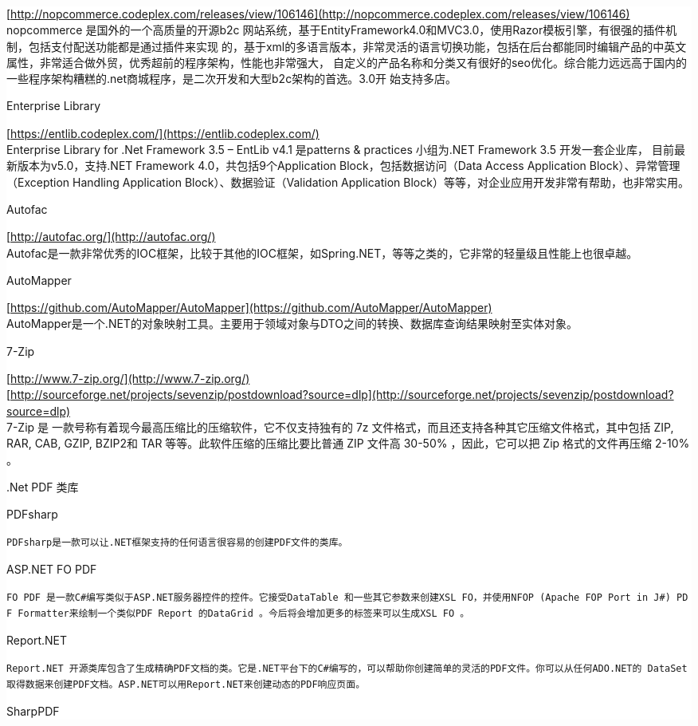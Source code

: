  [http://nopcommerce.codeplex.com/releases/view/106146](http://nopcommerce.codeplex.com/releases/view/106146)   
 nopcommerce 是国外的一个高质量的开源b2c 网站系统，基于EntityFramework4.0和MVC3.0，使用Razor模板引擎，有很强的插件机制，包括支付配送功能都是通过插件来实现 的，基于xml的多语言版本，非常灵活的语言切换功能，包括在后台都能同时编辑产品的中英文属性，非常适合做外贸，优秀超前的程序架构，性能也非常强大， 自定义的产品名称和分类又有很好的seo优化。综合能力远远高于国内的一些程序架构糟糕的.net商城程序，是二次开发和大型b2c架构的首选。3.0开 始支持多店。

 Enterprise Library

 [https://entlib.codeplex.com/](https://entlib.codeplex.com/)   
 Enterprise Library for .Net Framework 3.5 – EntLib v4.1 是patterns & practices 小组为.NET Framework 3.5 开发一套企业库， 目前最新版本为v5.0，支持.NET Framework 4.0，共包括9个Application Block，包括数据访问（Data Access Application Block）、异常管理（Exception Handling Application Block）、数据验证（Validation Application Block）等等，对企业应用开发非常有帮助，也非常实用。

 Autofac

 [http://autofac.org/](http://autofac.org/)   
 Autofac是一款非常优秀的IOC框架，比较于其他的IOC框架，如Spring.NET，等等之类的，它非常的轻量级且性能上也很卓越。

 AutoMapper

 [https://github.com/AutoMapper/AutoMapper](https://github.com/AutoMapper/AutoMapper)   
 AutoMapper是一个.NET的对象映射工具。主要用于领域对象与DTO之间的转换、数据库查询结果映射至实体对象。

 7-Zip

 [http://www.7-zip.org/](http://www.7-zip.org/)   
 [http://sourceforge.net/projects/sevenzip/postdownload?source=dlp](http://sourceforge.net/projects/sevenzip/postdownload?source=dlp)   
 7-Zip 是 一款号称有着现今最高压缩比的压缩软件，它不仅支持独有的 7z 文件格式，而且还支持各种其它压缩文件格式，其中包括 ZIP, RAR, CAB, GZIP, BZIP2和 TAR 等等。此软件压缩的压缩比要比普通 ZIP 文件高 30-50% ，因此，它可以把 Zip 格式的文件再压缩 2-10% 。

 .Net PDF 类库

 PDFsharp 

 
```
PDFsharp是一款可以让.NET框架支持的任何语言很容易的创建PDF文件的类库。

```
 ASP.NET FO PDF 

 
```
FO PDF 是一款C#编写类似于ASP.NET服务器控件的控件。它接受DataTable 和一些其它参数来创建XSL FO，并使用NFOP (Apache FOP Port in J#) PDF Formatter来绘制一个类似PDF Report 的DataGrid 。今后将会增加更多的标签来可以生成XSL FO 。

```
 Report.NET 

 
```
Report.NET 开源类库包含了生成精确PDF文档的类。它是.NET平台下的C#编写的，可以帮助你创建简单的灵活的PDF文件。你可以从任何ADO.NET的 DataSet取得数据来创建PDF文档。ASP.NET可以用Report.NET来创建动态的PDF响应页面。

```
 SharpPDF 

 